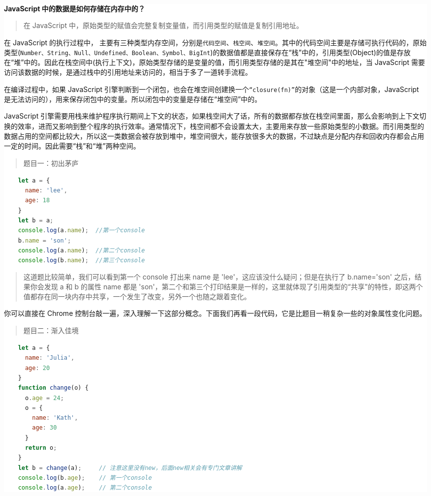 **JavaScript 中的数据是如何存储在内存中的？**

> 在 JavaScript 中，原始类型的赋值会完整复制变量值，而引用类型的赋值是复制引用地址。

在 JavaScript 的执行过程中，
主要有三种类型内存空间，分别是`代码空间`、`栈空间`、`堆空间`。其中的代码空间主要是存储可执行代码的，原始类型(`Number、String、Null、Undefined、Boolean、Symbol、BigInt`)的数据值都是直接保存在“栈”中的，引用类型(Object)的值是存放在“堆”中的。因此在栈空间中(执行上下文)，原始类型存储的是变量的值，而引用类型存储的是其在"堆空间"中的地址，当
JavaScript 需要访问该数据的时候，是通过栈中的引用地址来访问的，相当于多了一道转手流程。

在编译过程中，如果 JavaScript
引擎判断到一个闭包，也会在堆空间创建换一个`“closure(fn)”`的对象（这是一个内部对象，JavaScript
是无法访问的），用来保存闭包中的变量。所以闭包中的变量是存储在“堆空间”中的。

JavaScript
引擎需要用栈来维护程序执行期间上下文的状态，如果栈空间大了话，所有的数据都存放在栈空间里面，那么会影响到上下文切换的效率，进而又影响到整个程序的执行效率。通常情况下，栈空间都不会设置太大，主要用来存放一些原始类型的小数据。而引用类型的数据占用的空间都比较大，所以这一类数据会被存放到堆中，堆空间很大，能存放很多大的数据，不过缺点是分配内存和回收内存都会占用一定的时间。因此需要“栈”和“堆”两种空间。

> 题目一：初出茅庐
```js
    let a = {
      name: 'lee',
      age: 18
    }
    let b = a;
    console.log(a.name);  //第一个console
    b.name = 'son';
    console.log(a.name);  //第二个console
    console.log(b.name);  //第三个console
```

> 这道题比较简单，我们可以看到第一个 console 打出来 name 是 'lee'，这应该没什么疑问；但是在执行了 b.name='son'
> 之后，结果你会发现 a 和 b 的属性 name 都是
> 'son'，第二个和第三个打印结果是一样的，这里就体现了引用类型的“共享”的特性，即这两个值都存在同一块内存中共享，一个发生了改变，另外一个也随之跟着变化。

你可以直接在 Chrome 控制台敲一遍，深入理解一下这部分概念。下面我们再看一段代码，它是比题目一稍复杂一些的对象属性变化问题。

> 题目二：渐入佳境
```js
    let a = {
      name: 'Julia',
      age: 20
    }
    function change(o) {
      o.age = 24;
      o = {
        name: 'Kath',
        age: 30
      }
      return o;
    }
    let b = change(a);     // 注意这里没有new，后面new相关会有专门文章讲解
    console.log(b.age);    // 第一个console
    console.log(a.age);    // 第二个console
```
